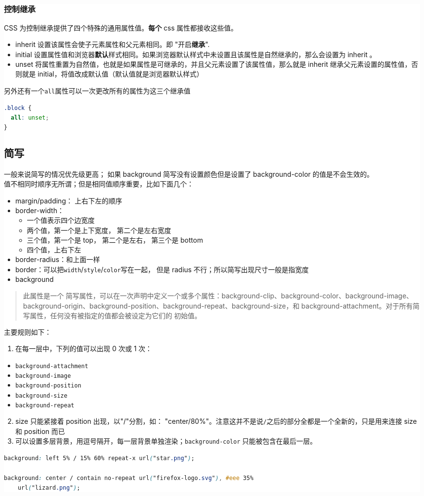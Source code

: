 ### 控制继承

CSS 为控制继承提供了四个特殊的通用属性值。**每个** css 属性都接收这些值。

- inherit
  设置该属性会使子元素属性和父元素相同。即 "开启**继承**".
- initial
  设置属性值和浏览器**默认**样式相同。如果浏览器默认样式中未设置且该属性是自然继承的，那么会设置为 inherit 。
- unset
  将属性重置为自然值，也就是如果属性是可继承的，并且父元素设置了该属性值，那么就是 inherit 继承父元素设置的属性值，否则就是 initial，将值改成默认值（默认值就是浏览器默认样式）

另外还有一个`all`属性可以一次更改所有的属性为这三个继承值

```css
.block {
  all: unset;
}
```

## 简写

一般来说简写的情况优先级更高；
如果 background 简写没有设置颜色但是设置了 background-color 的值是不会生效的。  
值不相同时顺序无所谓；但是相同值顺序重要，比如下面几个：

- margin/padding： 上右下左的顺序
- border-width：
  - 一个值表示四个边宽度
  - 两个值，第一个是上下宽度， 第二个是左右宽度
  - 三个值，第一个是 top， 第二个是左右， 第三个是 bottom
  - 四个值，上右下左
- border-radius：和上面一样
- border：可以把`width`/`style`/`color`写在一起， 但是 radius 不行；所以简写出现尺寸一般是指宽度
- background

> 此属性是一个 简写属性，可以在一次声明中定义一个或多个属性：background-clip、background-color、background-image、background-origin、background-position、background-repeat、background-size，和 background-attachment。对于所有简写属性，任何没有被指定的值都会被设定为它们的 初始值。

主要规则如下：

1. 在每一层中，下列的值可以出现 0 次或 1 次：

- `background-attachment`
- `background-image`
- `background-position`
- `background-size`
- `background-repeat`

2. size 只能紧接着 position 出现，以"/"分割，如： "center/80%"。注意这并不是说`/`之后的部分全都是一个全新的，只是用来连接 size 和 position 而已
3. 可以设置多层背景，用逗号隔开，每一层背景单独渲染；`background-color` 只能被包含在最后一层。

```css
background: left 5% / 15% 60% repeat-x url("star.png");

background: center / contain no-repeat url("firefox-logo.svg"), #eee 35%
    url("lizard.png");
```
